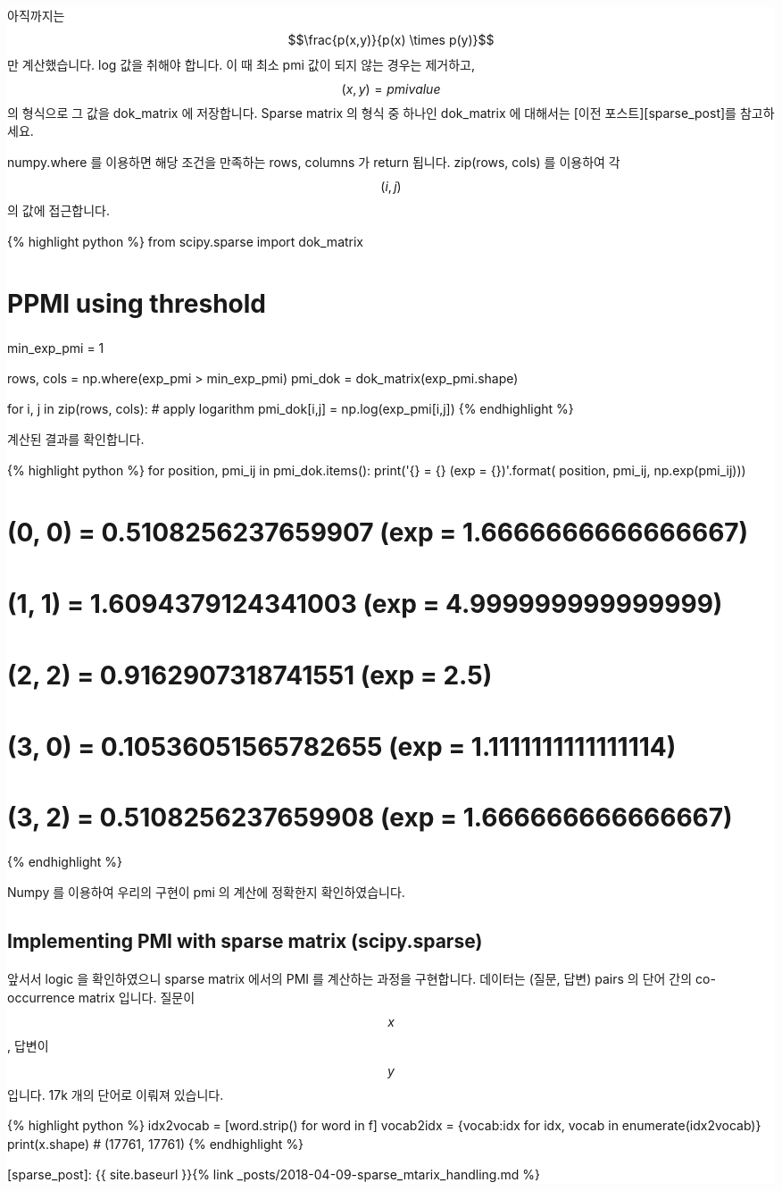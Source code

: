 아직까지는 $$\frac{p(x,y)}{p(x) \times p(y)}$$ 만 계산했습니다. log 값을 취해야 합니다. 이 때 최소 pmi 값이 되지 않는 경우는 제거하고, $$(x, y) = pmi value$$ 의 형식으로 그 값을 dok_matrix 에 저장합니다. Sparse matrix 의 형식 중 하나인 dok_matrix 에 대해서는 [이전 포스트][sparse_post]를 참고하세요. 

numpy.where 를 이용하면 해당 조건을 만족하는 rows, columns 가 return 됩니다. zip(rows, cols) 를 이용하여 각 $$(i, j)$$ 의 값에 접근합니다. 

{% highlight python %}
from scipy.sparse import dok_matrix

# PPMI using threshold
min_exp_pmi = 1

rows, cols = np.where(exp_pmi > min_exp_pmi)
pmi_dok = dok_matrix(exp_pmi.shape)

for i, j in zip(rows, cols):
    # apply logarithm
    pmi_dok[i,j] = np.log(exp_pmi[i,j])
{% endhighlight %}

계산된 결과를 확인합니다.

{% highlight python %}
for position, pmi_ij in pmi_dok.items():
    print('{} = {} (exp = {})'.format(
        position, pmi_ij, np.exp(pmi_ij)))

# (0, 0) = 0.5108256237659907 (exp = 1.6666666666666667)
# (1, 1) = 1.6094379124341003 (exp = 4.999999999999999)
# (2, 2) = 0.9162907318741551 (exp = 2.5)
# (3, 0) = 0.10536051565782655 (exp = 1.1111111111111114)
# (3, 2) = 0.5108256237659908 (exp = 1.666666666666667)
{% endhighlight %}

Numpy 를 이용하여 우리의 구현이 pmi 의 계산에 정확한지 확인하였습니다.


## Implementing PMI with sparse matrix (scipy.sparse)

앞서서 logic 을 확인하였으니 sparse matrix 에서의 PMI 를 계산하는 과정을 구현합니다. 데이터는 (질문, 답변) pairs 의 단어 간의 co-occurrence matrix 입니다. 질문이 $$x$$, 답변이 $$y$$ 입니다. 17k 개의 단어로 이뤄져 있습니다. 

{% highlight python %}
idx2vocab = [word.strip() for word in f]
vocab2idx = {vocab:idx for idx, vocab in enumerate(idx2vocab)}
print(x.shape) # (17761, 17761)
{% endhighlight %}


[sparse_post]: {{ site.baseurl }}{% link _posts/2018-04-09-sparse_mtarix_handling.md %}